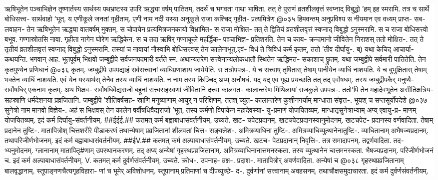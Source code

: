 ऋषिभूतेन पञ्चाभिज्ञेन तृष्णार्तस्य सार्थस्य पथभ्रष्टस्य उपरि
ऋद्ध्या वर्षम् पातितम्. तदर्थं च भगवता गाथा भाषिता.
तत् ते पुराणं व्रतशीलवृत्तं 
स्वप्नाद् विबुद्धो ’हम् इह स्मरामि.
तत्र च सार्थे बोधिसत्त्व- सार्थवाहो ‘भूत्.
य एणीकूले जनतां गृहीताम्.
एणी नाम नदी यस्या अनुकूले राजा कश्चिद् गृहीत- प्रत्यमित्रेण
@०३५
हिमवन्तम् अनुप्रविश्य स नीयमान एव वध्यम् प्राप्त- सब-
लवाहन- तेन ऋषिभूतेन ऋद्ध्या वातवर्षम् मुक्तम्. स चोपायेन
प्रत्यमित्रजनकायो विभ्रामित- स राजा मोक्षित-
तत् ते द्वितियं व्रतशीलवृत्तं 
स्वप्नाद् विबुद्धो ऽनुस्मरामि.
स च राजा बोधिसत्त्वो बभूव.
गण्गास्रोतसि नावा. गृहीता
नागेन घोरेण ऋद्धिकेन.
स च तदा ऋषिर् गण्गाकूले महर्द्धिक- पञ्चाभिज्ञ- प्रतिशरति.
तेन च काय- क्रन्दमानो जीवितेन निराशस् ततो मोक्षित-. 
तत् ते तृतीयं व्रतशीलवृत्तं 
स्वप्नाद् विबुद्धो ऽनुस्मरामि.
तस्यां च नावायां नौस्वामि बोधिसत्त्वस् तेन कालेनाभूत्.एवं-
विधं ते त्रिविधं कर्म कृतम्, ततो ’तीव दीर्घायु-.
ब्) यथा केचिद् आचार्या- कथयन्ति. भगवान् आह. भूतपूर्वम्
भिक्षवो जम्बुद्वीपे सर्वजनपदमारी वर्तते स्म. अथान्यतरेण
सत्त्वेनान्यलोकधातौ स्थितेन ऋद्धिमत- सकाशाच् छ्रुतम्. यथा
जम्बुद्वीपे सर्वमारी पातितेति. तेन कृतपुण्येन प्रणिधानं 
@०३६
कृतम्. जम्बुद्वीपे उपपद्याहं सर्वसत्त्वानां व्याधिप्रणाशाय
जायेयेति. स तत्रोपपन्न-. ये च सत्त्वाष् तृषितास् तेषाम् पानीयेन
व्याधिं नाशयति. ये च बुभुक्षितास् तेषाम् भक्तेन व्याधिं
नाशयति. एवं येन यस्यार्थस् तेनैव तस्य व्याधिं नाशयति. न
नाम तस्य किञ्चिद् अप्य् अनौषधं. यद् यद् एव गृह्य प्रयच्छति
तत् तद् एवौषधम्. तस्य जम्बुद्वीपकैर् मनुष्यै- सर्वौषधिर्
एकनाम कृतम्. अथ भिक्षव- सर्वौषधिवैद्यराजो बहूनां
सत्त्वसहस्राणां जीवितानि दत्त्वा कालगत- कालान्तरेण मिथिलायां
राजकुले उपपन्न-. ततो’पि तेन महादेवभूतेन असीतिक्षत्रिय-
सहस्राणि धर्मदेशनया प्रव्रजितानि. जम्बुद्वीपे ’शीतिवर्षसह-
स्राणि मनुष्याणाम् आयुर् न परिक्षिणम्. ततश् च्युत- कालान्तरेण
कुशीनगर्याम् मान्धाता संवृत्त-. भूयश् च सप्तसूर्योपदेशे
@०३७
सुनेत्रो नाम मानवो विज्ञेय-. अहं स भिक्षवस् तेन कालेन
षर्वौषधिवैद्यराजो ’भूत्. तस्य कर्मणो विपाकेन महादेवस्या-
यु-प्रमाणं योजयितव्यम्. मान्धातृसुनेत्राभ्याम् अप्य् एवायु-प्र-
माणम् योजयितव्यम्. इदं कर्म दिर्घायु-संवर्तनीयम्.
##ईईई.## कतमत् कर्म बह्वाबाधासंवर्तनीयम्. उच्यते. खट-
चपेटप्रदानम्. खटचपेटप्रदानस्यानुमोदनम्. खटचपेट-
प्रदानस्य वर्णवादिता. तेषाम् प्रदानेन तुष्टि-. मातापित्रोश्
चित्तशरीरे पीडाकरणं तथान्येषाम् प्रव्रजितानां शीलवतां चित्त-
सङ्क्लेश-. अमित्रव्याधिना तुष्टि-. अमित्रव्याधिव्युत्थानेनातुष्टि-.
व्याधितानाम् अभैषज्यप्रदानम्. तथापरिजीर्णभोजनम्. इदं
कर्म बह्वाबाधासंवर्तनीयम्.
##ईV.## कतमत् कर्म अल्पाबाधासंवर्तनीयम्. उच्यते. खटच-
पेटप्रदानान् निवृत्ति-. तत्र समादापनम्. तद्वर्णवादिता. तद-
भ्यनुमोदनम्. ग्लानानाम् मातापितृ#णाम् उपस्थानकरणम्. तद् अप्य्
अन्येषां गृहस्थप्रव्रजितानाम्. अमित्रव्याधिनानात्तमनस्कता. तस्य
व्युत्थानेन चात्तमनस्कता. भैषज्यप्रदानम्. परिजीर्णभोजनं
च. इदं कर्म अल्पाबाधासंवर्तनीयम्.
V. कतमत् कर्म दुर्वर्णसंवर्तनीयम्. उच्यते. क्रोध-.
उपनाह- म्रक्ष-. प्रदाश-. मातापित्रोर् अवर्णवादिता. अन्येषां च
@०३८
गृहस्थप्रव्रजितानाम् बालवृद्धानाम्. स्तूपाङ्गणचैत्यगृहविहारा-
णां च भूमेर् अविशोधनम्. स्तूपानाम् प्रतिमाणां च दीपव्युच्छे-
द-. दुर्वर्णानां सत्त्वानाम् अवहसनम्. तथाचौक्षसमुदाचारता.
इदं कर्म दुर्वर्णसंवर्तनीयम्.